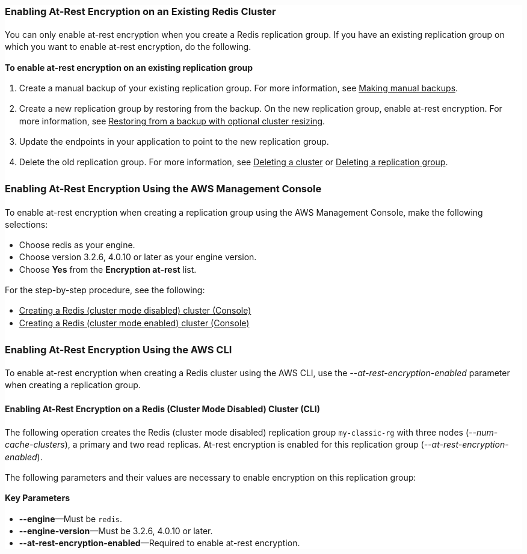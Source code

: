 ### Enabling At\-Rest Encryption on an Existing Redis Cluster<a name="at-reset-encryption-enable-existing-cluster"></a>

You can only enable at\-rest encryption when you create a Redis replication group\. If you have an existing replication group on which you want to enable at\-rest encryption, do the following\.

**To enable at\-rest encryption on an existing replication group**

1. Create a manual backup of your existing replication group\. For more information, see [Making manual backups](backups-manual.md)\.

1. Create a new replication group by restoring from the backup\. On the new replication group, enable at\-rest encryption\. For more information, see [Restoring from a backup with optional cluster resizing](backups-restoring.md)\.

1. Update the endpoints in your application to point to the new replication group\.

1. Delete the old replication group\. For more information, see [Deleting a cluster](Clusters.Delete.md) or [Deleting a replication group](Replication.DeletingRepGroup.md)\.

### Enabling At\-Rest Encryption Using the AWS Management Console<a name="at-rest-encryption-enable-con"></a>

To enable at\-rest encryption when creating a replication group using the AWS Management Console, make the following selections:
+ Choose redis as your engine\.
+ Choose version 3\.2\.6, 4\.0\.10 or later as your engine version\.
+ Choose **Yes** from the **Encryption at\-rest** list\.

For the step\-by\-step procedure, see the following:
+ [Creating a Redis \(cluster mode disabled\) cluster \(Console\)](GettingStarted.CreateCluster.md#Clusters.Create.CON.Redis-gs)
+ [Creating a Redis \(cluster mode enabled\) cluster \(Console\)](Clusters.Create.md#Clusters.Create.CON.RedisCluster)

### Enabling At\-Rest Encryption Using the AWS CLI<a name="at-rest-encryption-enable-cli"></a>

To enable at\-rest encryption when creating a Redis cluster using the AWS CLI, use the *\-\-at\-rest\-encryption\-enabled* parameter when creating a replication group\.

#### Enabling At\-Rest Encryption on a Redis \(Cluster Mode Disabled\) Cluster \(CLI\)<a name="at-rest-encryption-enable-cli-redis-classic-rg"></a>

The following operation creates the Redis \(cluster mode disabled\) replication group `my-classic-rg` with three nodes \(*\-\-num\-cache\-clusters*\), a primary and two read replicas\. At\-rest encryption is enabled for this replication group \(*\-\-at\-rest\-encryption\-enabled*\)\.

The following parameters and their values are necessary to enable encryption on this replication group:

**Key Parameters**
+ **\-\-engine**—Must be `redis`\.
+ **\-\-engine\-version**—Must be 3\.2\.6, 4\.0\.10 or later\.
+ **\-\-at\-rest\-encryption\-enabled**—Required to enable at\-rest encryption\.

